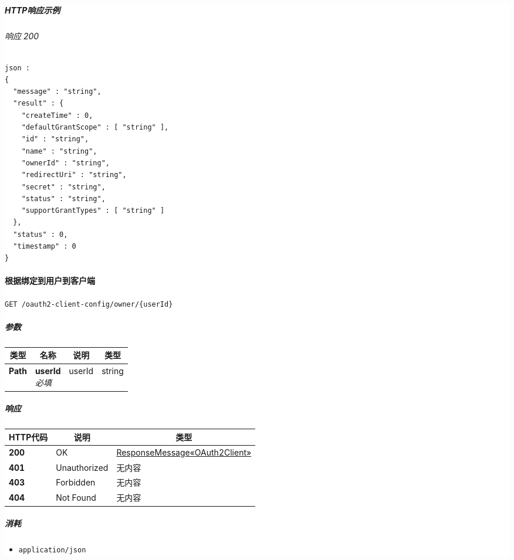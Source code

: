 
##### HTTP响应示例

###### 响应 200
```
json :
{
  "message" : "string",
  "result" : {
    "createTime" : 0,
    "defaultGrantScope" : [ "string" ],
    "id" : "string",
    "name" : "string",
    "ownerId" : "string",
    "redirectUri" : "string",
    "secret" : "string",
    "status" : "string",
    "supportGrantTypes" : [ "string" ]
  },
  "status" : 0,
  "timestamp" : 0
}
```


<a name="getbyowneridusingget"></a>
#### 根据绑定到用户到客户端
```
GET /oauth2-client-config/owner/{userId}
```


##### 参数

|类型|名称|说明|类型|
|---|---|---|---|
|**Path**|**userId**  <br>*必填*|userId|string|


##### 响应

|HTTP代码|说明|类型|
|---|---|---|
|**200**|OK|[ResponseMessage«OAuth2Client»](#ebb1050c759c13591fdd208d058d0332)|
|**401**|Unauthorized|无内容|
|**403**|Forbidden|无内容|
|**404**|Not Found|无内容|


##### 消耗

* `application/json`
